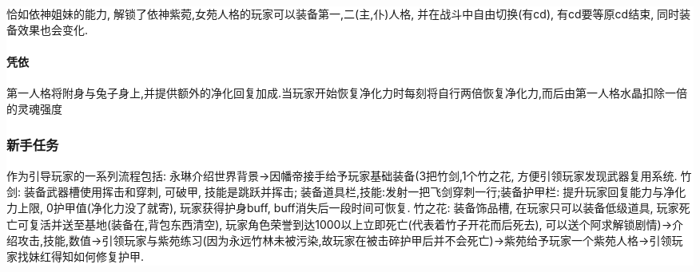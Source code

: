 恰如依神姐妹的能力, 解锁了依神紫菀,女苑人格的玩家可以装备第一,二(主,仆)人格, 并在战斗中自由切换(有cd), 有cd要等原cd结束, 同时装备效果也会变化.

#### 凭依

第一人格将附身与兔子身上,并提供额外的净化回复加成.当玩家开始恢复净化力时每刻将自行两倍恢复净化力,而后由第一人格水晶扣除一倍的灵魂强度

### 新手任务

作为引导玩家的一系列流程包括: 永琳介绍世界背景->因幡帝接手给予玩家基础装备(3把竹剑,1个竹之花, 方便引领玩家发现武器复用系统. 竹剑: 装备武器槽使用挥击和穿刺, 可破甲, 技能是跳跃并挥击; 装备道具栏,技能:发射一把飞剑穿刺一行;装备护甲栏: 提升玩家回复能力与净化力上限, 0护甲值(净化力没了就寄), 玩家获得护身buff, buff消失后一段时间可恢复. 竹之花: 装备饰品槽, 在玩家只可以装备低级道具, 玩家死亡可复活并送至基地(装备在,背包东西清空), 玩家角色荣誉到达1000以上立即死亡(代表着竹子开花而后死去), 可以送个阿求解锁剧情)->介绍攻击,技能,数值->引领玩家与紫苑练习(因为永远竹林未被污染,故玩家在被击碎护甲后并不会死亡)->紫苑给予玩家一个紫苑人格->引领玩家找妹红得知如何修复护甲.

